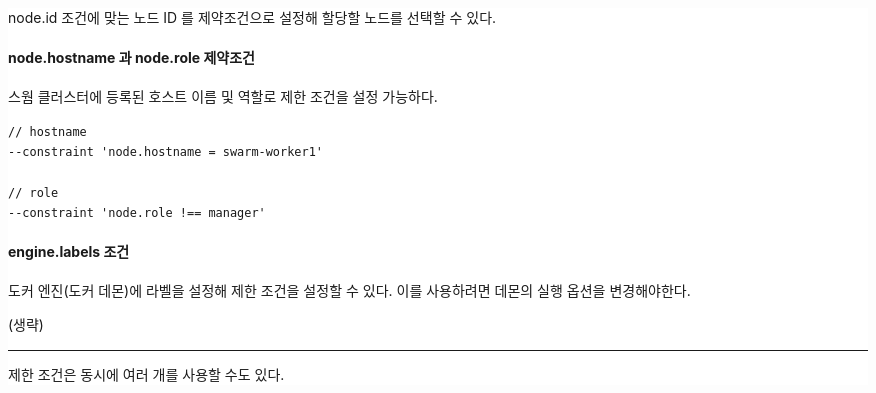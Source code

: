 node.id 조건에 맞는 노드 ID 를 제약조건으로 설정해 할당할 노드를 선택할 수 있다.

#### node.hostname 과 node.role 제약조건

스웜 클러스터에 등록된 호스트 이름 및 역할로 제한 조건을 설정 가능하다.

```
// hostname
--constraint 'node.hostname = swarm-worker1'

// role
--constraint 'node.role !== manager'
```

#### engine.labels 조건

도커 엔진(도커 데몬)에 라벨을 설정해 제한 조건을 설정할 수 있다. 이를 사용하려면 데몬의 실행 옵션을 변경해야한다.

(생략)

-------------------

제한 조건은 동시에 여러 개를 사용할 수도 있다.
